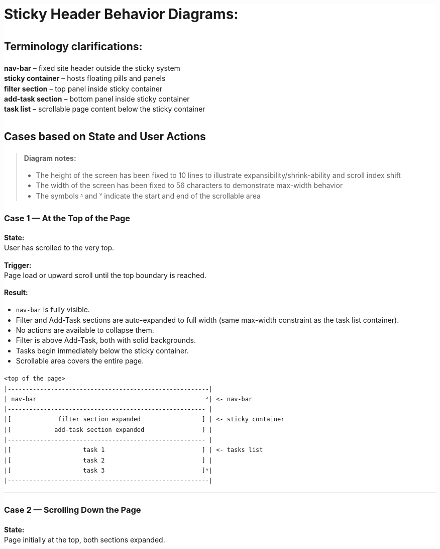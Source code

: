 # Sticky Header Behavior Diagrams:

## Terminology clarifications:
**nav-bar** – fixed site header outside the sticky system  
**sticky container** – hosts floating pills and panels  
**filter section** – top panel inside sticky container  
**add-task section** – bottom panel inside sticky container  
**task list** – scrollable page content below the sticky container

## Cases based on State and User Actions
> **Diagram notes:**
> - The height of the screen has been fixed to 10 lines to illustrate expansibility/shrink-ability and scroll index shift
> - The width of the screen has been fixed to 56 characters to demonstrate max-width behavior
> - The symbols ᶺ and ᵛ indicate the start and end of the scrollable area

### Case 1 — At the Top of the Page

**State:**  
User has scrolled to the very top.

**Trigger:**  
Page load or upward scroll until the top boundary is reached.

**Result:**  
- `nav-bar` is fully visible.  
- Filter and Add-Task sections are auto-expanded to full width (same max-width constraint as the task list container).  
- No actions are available to collapse them.  
- Filter is above Add-Task, both with solid backgrounds.  
- Tasks begin immediately below the sticky container.  
- Scrollable area covers the entire page.
```
<top of the page>
|--------------------------------------------------------|
| nav-bar                                               ᶺ| <- nav-bar
|------------------------------------------------------- |
|[             filter section expanded                 ] | <- sticky container
|[            add-task section expanded                ] | 
|------------------------------------------------------- |
|[                    task 1                           ] | <- tasks list
|[                    task 2                           ] |
|[                    task 3                           ]ᵛ|
|--------------------------------------------------------|
```
---
### Case 2 — Scrolling Down the Page

**State:**  
Page initially at the top, both sections expanded.
